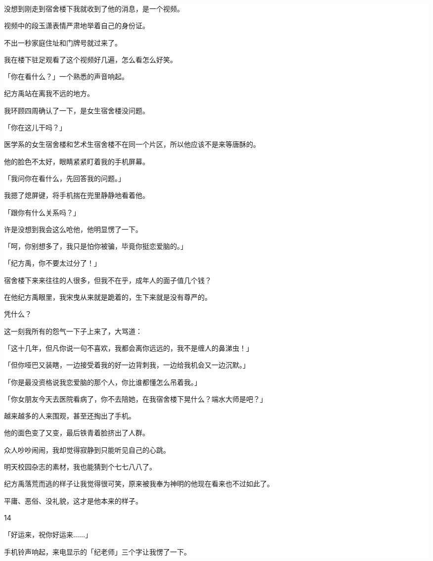 没想到刚走到宿舍楼下我就收到了他的消息，是一个视频。

视频中的段玉潇表情严肃地举着自己的身份证。

不出一秒家庭住址和门牌号就过来了。

我在楼下驻足观看了这个视频好几遍，怎么看怎么好笑。

「你在看什么？」一个熟悉的声音响起。

纪方禹站在离我不远的地方。

我环顾四周确认了一下，是女生宿舍楼没问题。

「你在这儿干吗？」

医学系的女生宿舍楼和艺术生宿舍楼不在同一个片区，所以他应该不是来等唐酥的。

他的脸色不太好，眼睛紧紧盯着我的手机屏幕。

「我问你在看什么，先回答我的问题。」

我摁了熄屏键，将手机揣在兜里静静地看着他。

「跟你有什么关系吗？」

许是没想到我会这么呛他，他明显愣了一下。

「呵，你别想多了，我只是怕你被骗，毕竟你挺恋爱脑的。」

「纪方禹，你不要太过分了！」

宿舍楼下来来往往的人很多，但我不在乎，成年人的面子值几个钱？

在他纪方禹眼里，我宋曳从来就是跪着的，生下来就是没有尊严的。

凭什么？

这一刻我所有的怨气一下子上来了，大骂道：

「这十几年，但凡你说一句不喜欢，我都会离你远远的，我不是缠人的鼻涕虫！」

「但你哑巴又装瞎，一边接受着我的好一边背刺我，一边给我机会又一边沉默。」

「你是最没资格说我恋爱脑的那个人，你比谁都懂怎么吊着我。」

「你女朋友今天去医院看病了，你不去陪她，在我宿舍楼下晃什么？端水大师是吧？」

越来越多的人来围观，甚至还掏出了手机。

他的面色变了又变，最后铁青着脸挤出了人群。

众人吵吵闹闹，我却觉得寂静到只能听见自己的心跳。

明天校园杂志的素材，我也能猜到个七七八八了。

纪方禹落荒而逃的样子让我觉得很可笑，原来被我奉为神明的他现在看来也不过如此了。

平庸、恶俗、没礼貌，这才是他本来的样子。

14

「好运来，祝你好运来……」

手机铃声响起，来电显示的「纪老师」三个字让我愣了一下。
